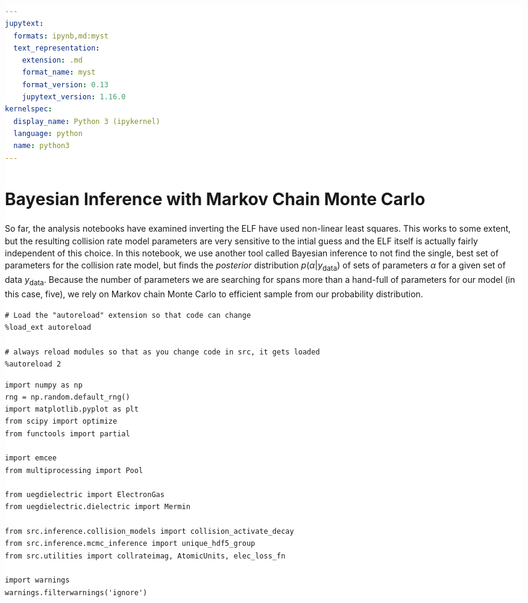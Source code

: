 ```yaml
---
jupytext:
  formats: ipynb,md:myst
  text_representation:
    extension: .md
    format_name: myst
    format_version: 0.13
    jupytext_version: 1.16.0
kernelspec:
  display_name: Python 3 (ipykernel)
  language: python
  name: python3
---
```


# Bayesian Inference with Markov Chain Monte Carlo

So far, the analysis notebooks have examined inverting the ELF have used non-linear least squares. This works to some extent, but the resulting collision rate model parameters are very sensitive to the intial guess and the ELF itself is actually fairly independent of this choice. In this notebook, we use another tool called Bayesian inference to not find the single, best set of parameters for the collision rate model, but finds the _posterior_ distribution $p(\alpha|y_\mathrm{data})$ of sets of parameters $\alpha$ for a given set of data $y_\mathrm{data}$. Because the number of parameters we are searching for spans more than a hand-full of parameters for our model (in this case, five), we rely on Markov chain Monte Carlo to efficient sample from our probability distribution.

```{code-cell} ipython3
# Load the "autoreload" extension so that code can change
%load_ext autoreload

# always reload modules so that as you change code in src, it gets loaded
%autoreload 2
```

```{code-cell} ipython3
import numpy as np
rng = np.random.default_rng()
import matplotlib.pyplot as plt
from scipy import optimize
from functools import partial

import emcee 
from multiprocessing import Pool

from uegdielectric import ElectronGas
from uegdielectric.dielectric import Mermin

from src.inference.collision_models import collision_activate_decay
from src.inference.mcmc_inference import unique_hdf5_group
from src.utilities import collrateimag, AtomicUnits, elec_loss_fn

import warnings
warnings.filterwarnings('ignore')
```
